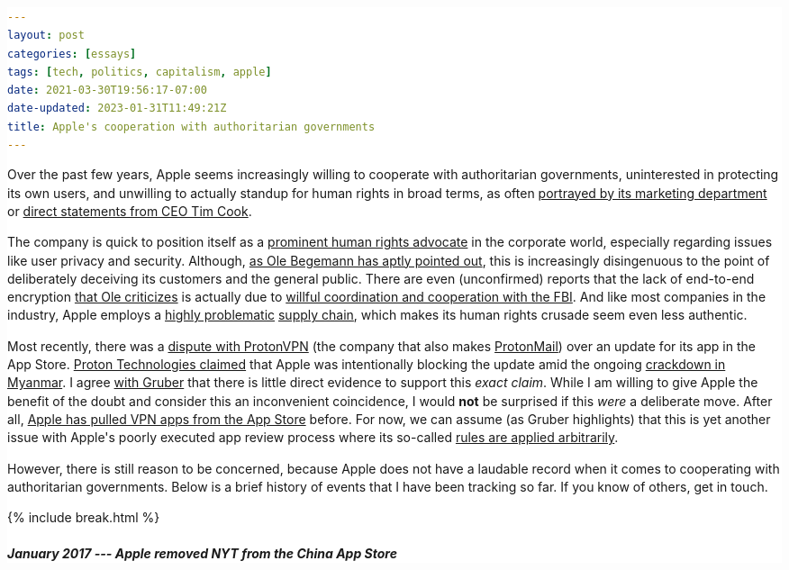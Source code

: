 ```yaml
---
layout: post
categories: [essays]
tags: [tech, politics, capitalism, apple]
date: 2021-03-30T19:56:17-07:00
date-updated: 2023-01-31T11:49:21Z
title: Apple's cooperation with authoritarian governments
---
```


Over the past few years, Apple seems increasingly willing to cooperate with authoritarian governments, uninterested in protecting its own users, and unwilling to actually standup for human rights in broad terms, as often [portrayed by its marketing department](https://s2.q4cdn.com/470004039/files/doc_downloads/gov_docs/2020/Apple-Human-Rights-Policy.pdf) or [direct statements from CEO Tim Cook](https://www.npr.org/sections/alltechconsidered/2015/10/01/445026470/apple-ceo-tim-cook-privacy-is-a-fundamental-human-right).



The company is quick to position itself as a [prominent human rights advocate](https://www.macrumors.com/2020/09/04/apple-publishes-human-rights-policy/) in the corporate world, especially regarding issues like user privacy and security. Although, [as Ole Begemann has aptly pointed out](https://oleb.net/2020/icloud-end-to-end-encryption/), this is increasingly disingenuous to the point of deliberately deceiving its customers and the general public. There are even (unconfirmed) reports that the lack of end-to-end encryption [that Ole criticizes](https://oleb.net/2020/icloud-end-to-end-encryption/) is actually due to [willful coordination and cooperation with the FBI](https://www.reuters.com/article/us-apple-fbi-icloud-exclusive/exclusive-apple-dropped-plan-for-encrypting-backups-after-fbi-complained-sources-idUSKBN1ZK1CT). And like most companies in the industry, Apple employs a [highly problematic](https://www.washingtonpost.com/technology/2020/12/29/lens-technology-apple-uighur/) [supply chain](https://www.theinformation.com/articles/apple-took-three-years-to-cut-ties-with-supplier-that-used-underage-labor), which makes its human rights crusade seem even less authentic.

Most recently, there was a [dispute with ProtonVPN](https://www.macrumors.com/2021/03/23/protonvpn-app-store-dispute-myanmar/) (the company that also makes [ProtonMail](https://protonmail.com)) over an update for its app in the App Store. [Proton Technologies claimed](https://protonvpn.com/blog/apple-blocks-app-updates/) that Apple was intentionally blocking the update amid the ongoing [crackdown in Myanmar](https://www.bbc.com/news/world-asia-56546920). I agree [with Gruber](https://daringfireball.net/2021/03/apple_protonvpn) that there is little direct evidence to support this *exact claim*. While I am willing to give Apple the benefit of the doubt and consider this an inconvenient coincidence, I would **not** be surprised if this _were_ a deliberate move. After all, [Apple has pulled VPN apps from the App Store](https://www.nytimes.com/2017/07/29/technology/china-apple-censorhip.html) before. For now, we can assume (as Gruber highlights) that this is yet another issue with Apple's poorly executed app review process where its so-called [rules are applied arbitrarily](https://mjtsai.com/blog/2021/03/23/protonvpn-security-updates-rejected-due-to-previously-approved-app-description/).

However, there is still reason to be concerned, because Apple does not have a laudable record when it comes to cooperating with authoritarian governments. Below is a brief history of events that I have been tracking so far. If you know of others, get in touch.

{% include break.html %}

##### January 2017 --- Apple removed NYT from the China App Store
